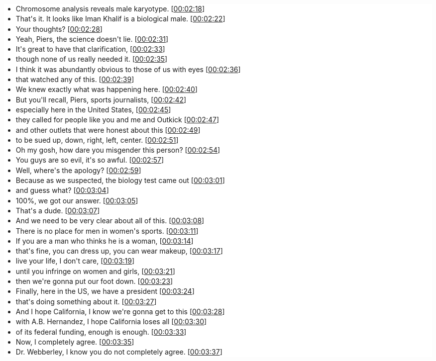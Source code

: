 *  Chromosome analysis reveals male karyotype. [[00:02:18](https://www.youtube.com/watch?v=vdZeFhvoCT0&t=138.56s)]
*  That's it. It looks like Iman Khalif is a biological male. [[00:02:22](https://www.youtube.com/watch?v=vdZeFhvoCT0&t=142.88s)]
*  Your thoughts? [[00:02:28](https://www.youtube.com/watch?v=vdZeFhvoCT0&t=148.08s)]
*  Yeah, Piers, the science doesn't lie. [[00:02:31](https://www.youtube.com/watch?v=vdZeFhvoCT0&t=151.84s)]
*  It's great to have that clarification, [[00:02:33](https://www.youtube.com/watch?v=vdZeFhvoCT0&t=153.36s)]
*  though none of us really needed it. [[00:02:35](https://www.youtube.com/watch?v=vdZeFhvoCT0&t=155.0s)]
*  I think it was abundantly obvious to those of us with eyes [[00:02:36](https://www.youtube.com/watch?v=vdZeFhvoCT0&t=156.4s)]
*  that watched any of this. [[00:02:39](https://www.youtube.com/watch?v=vdZeFhvoCT0&t=159.36s)]
*  We knew exactly what was happening here. [[00:02:40](https://www.youtube.com/watch?v=vdZeFhvoCT0&t=160.6s)]
*  But you'll recall, Piers, sports journalists, [[00:02:42](https://www.youtube.com/watch?v=vdZeFhvoCT0&t=162.68s)]
*  especially here in the United States, [[00:02:45](https://www.youtube.com/watch?v=vdZeFhvoCT0&t=165.56s)]
*  they called for people like you and me and Outkick [[00:02:47](https://www.youtube.com/watch?v=vdZeFhvoCT0&t=167.23999999999998s)]
*  and other outlets that were honest about this [[00:02:49](https://www.youtube.com/watch?v=vdZeFhvoCT0&t=169.92s)]
*  to be sued up, down, right, left, center. [[00:02:51](https://www.youtube.com/watch?v=vdZeFhvoCT0&t=171.76s)]
*  Oh my gosh, how dare you misgender this person? [[00:02:54](https://www.youtube.com/watch?v=vdZeFhvoCT0&t=174.2s)]
*  You guys are so evil, it's so awful. [[00:02:57](https://www.youtube.com/watch?v=vdZeFhvoCT0&t=177.28s)]
*  Well, where's the apology? [[00:02:59](https://www.youtube.com/watch?v=vdZeFhvoCT0&t=179.44s)]
*  Because as we suspected, the biology test came out [[00:03:01](https://www.youtube.com/watch?v=vdZeFhvoCT0&t=181.04s)]
*  and guess what? [[00:03:04](https://www.youtube.com/watch?v=vdZeFhvoCT0&t=184.64s)]
*  100%, we got our answer. [[00:03:05](https://www.youtube.com/watch?v=vdZeFhvoCT0&t=185.48s)]
*  That's a dude. [[00:03:07](https://www.youtube.com/watch?v=vdZeFhvoCT0&t=187.6s)]
*  And we need to be very clear about all of this. [[00:03:08](https://www.youtube.com/watch?v=vdZeFhvoCT0&t=188.76s)]
*  There is no place for men in women's sports. [[00:03:11](https://www.youtube.com/watch?v=vdZeFhvoCT0&t=191.51999999999998s)]
*  If you are a man who thinks he is a woman, [[00:03:14](https://www.youtube.com/watch?v=vdZeFhvoCT0&t=194.67999999999998s)]
*  that's fine, you can dress up, you can wear makeup, [[00:03:17](https://www.youtube.com/watch?v=vdZeFhvoCT0&t=197.96s)]
*  live your life, I don't care, [[00:03:19](https://www.youtube.com/watch?v=vdZeFhvoCT0&t=199.64000000000001s)]
*  until you infringe on women and girls, [[00:03:21](https://www.youtube.com/watch?v=vdZeFhvoCT0&t=201.08s)]
*  then we're gonna put our foot down. [[00:03:23](https://www.youtube.com/watch?v=vdZeFhvoCT0&t=203.4s)]
*  Finally, here in the US, we have a president [[00:03:24](https://www.youtube.com/watch?v=vdZeFhvoCT0&t=204.96s)]
*  that's doing something about it. [[00:03:27](https://www.youtube.com/watch?v=vdZeFhvoCT0&t=207.04000000000002s)]
*  And I hope California, I know we're gonna get to this [[00:03:28](https://www.youtube.com/watch?v=vdZeFhvoCT0&t=208.44s)]
*  with A.B. Hernandez, I hope California loses all [[00:03:30](https://www.youtube.com/watch?v=vdZeFhvoCT0&t=210.52s)]
*  of its federal funding, enough is enough. [[00:03:33](https://www.youtube.com/watch?v=vdZeFhvoCT0&t=213.16000000000003s)]
*  Now, I completely agree. [[00:03:35](https://www.youtube.com/watch?v=vdZeFhvoCT0&t=215.48000000000002s)]
*  Dr. Webberley, I know you do not completely agree. [[00:03:37](https://www.youtube.com/watch?v=vdZeFhvoCT0&t=217.12s)]